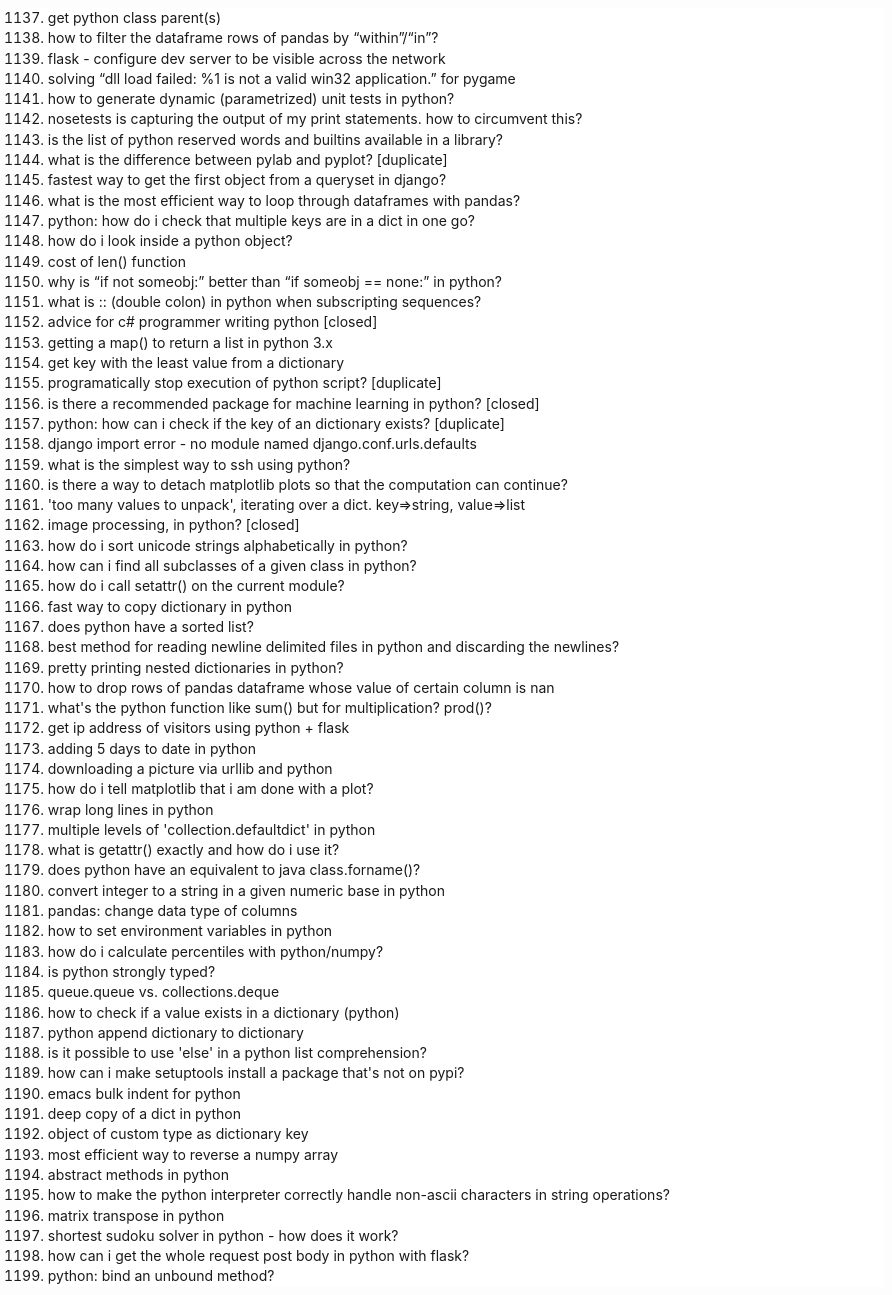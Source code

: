 1137. get python class parent(s)
1138. how to filter the dataframe rows of pandas by “within”/“in”?
1139. flask - configure dev server to be visible across the network
1140. solving “dll load failed: %1 is not a valid win32 application.” for pygame
1141. how to generate dynamic (parametrized) unit tests in python?
1142. nosetests is capturing the output of my print statements. how to circumvent this?
1143. is the list of python reserved words and builtins available in a library?
1144. what is the difference between pylab and pyplot? [duplicate]
1145. fastest way to get the first object from a queryset in django?
1146. what is the most efficient way to loop through dataframes with pandas?
1147. python: how do i check that multiple keys are in a dict in one go?
1148. how do i look inside a python object?
1149. cost of len() function
1150. why is “if not someobj:” better than “if someobj == none:” in python?
1151. what is :: (double colon) in python when subscripting sequences?
1152. advice for c# programmer writing python [closed]
1153. getting a map() to return a list in python 3.x
1154. get key with the least value from a dictionary
1155. programatically stop execution of python script? [duplicate]
1156. is there a recommended package for machine learning in python? [closed]
1157. python: how can i check if the key of an dictionary exists? [duplicate]
1158. django import error - no module named django.conf.urls.defaults
1159. what is the simplest way to ssh using python?
1160. is there a way to detach matplotlib plots so that the computation can continue?
1161. 'too many values to unpack', iterating over a dict. key=>string, value=>list
1162. image processing, in python? [closed]
1163. how do i sort unicode strings alphabetically in python?
1164. how can i find all subclasses of a given class in python?
1165. how do i call setattr() on the current module?
1166. fast way to copy dictionary in python
1167. does python have a sorted list?
1168. best method for reading newline delimited files in python and discarding the newlines?
1169. pretty printing nested dictionaries in python?
1170. how to drop rows of pandas dataframe whose value of certain column is nan
1171. what's the python function like sum() but for multiplication? prod()?
1172. get ip address of visitors using python + flask
1173. adding 5 days to date in python
1174. downloading a picture via urllib and python
1175. how do i tell matplotlib that i am done with a plot?
1176. wrap long lines in python
1177. multiple levels of 'collection.defaultdict' in python
1178. what is getattr() exactly and how do i use it?
1179. does python have an equivalent to java class.forname()?
1180. convert integer to a string in a given numeric base in python
1181. pandas: change data type of columns
1182. how to set environment variables in python
1183. how do i calculate percentiles with python/numpy?
1184. is python strongly typed?
1185. queue.queue vs. collections.deque
1186. how to check if a value exists in a dictionary (python)
1187. python append dictionary to dictionary
1188. is it possible to use 'else' in a python list comprehension?
1189. how can i make setuptools install a package that's not on pypi?
1190. emacs bulk indent for python
1191. deep copy of a dict in python
1192. object of custom type as dictionary key
1193. most efficient way to reverse a numpy array
1194. abstract methods in python
1195. how to make the python interpreter correctly handle non-ascii characters in string operations?
1196. matrix transpose in python
1197. shortest sudoku solver in python - how does it work?
1198. how can i get the whole request post body in python with flask?
1199. python: bind an unbound method?